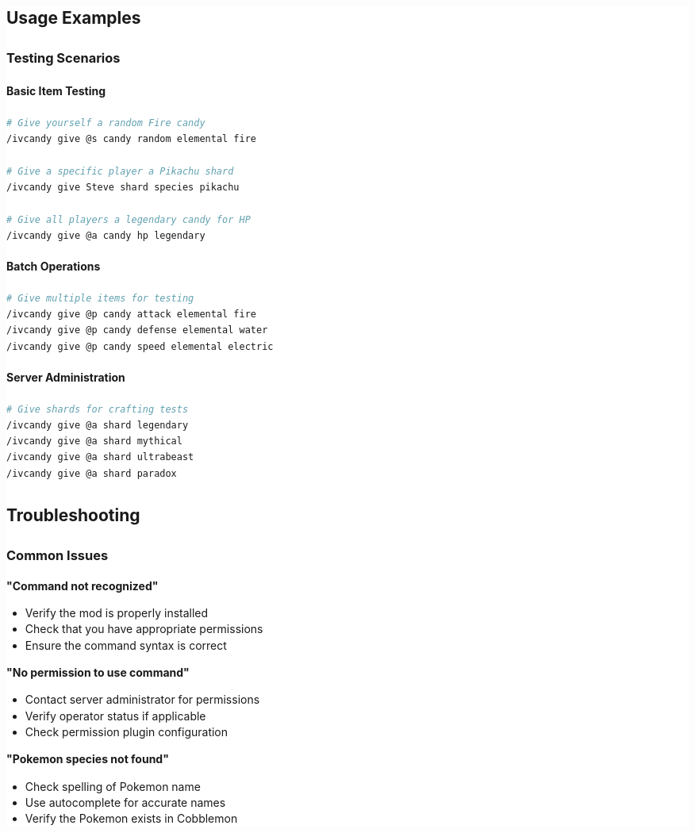 ## Usage Examples

### Testing Scenarios

#### Basic Item Testing
```bash
# Give yourself a random Fire candy
/ivcandy give @s candy random elemental fire

# Give a specific player a Pikachu shard
/ivcandy give Steve shard species pikachu

# Give all players a legendary candy for HP
/ivcandy give @a candy hp legendary
```

#### Batch Operations
```bash
# Give multiple items for testing
/ivcandy give @p candy attack elemental fire
/ivcandy give @p candy defense elemental water
/ivcandy give @p candy speed elemental electric
```

#### Server Administration
```bash
# Give shards for crafting tests
/ivcandy give @a shard legendary
/ivcandy give @a shard mythical
/ivcandy give @a shard ultrabeast
/ivcandy give @a shard paradox
```

## Troubleshooting

### Common Issues

**"Command not recognized"**
- Verify the mod is properly installed
- Check that you have appropriate permissions
- Ensure the command syntax is correct

**"No permission to use command"**
- Contact server administrator for permissions
- Verify operator status if applicable
- Check permission plugin configuration

**"Pokemon species not found"**
- Check spelling of Pokemon name
- Use autocomplete for accurate names
- Verify the Pokemon exists in Cobblemon
